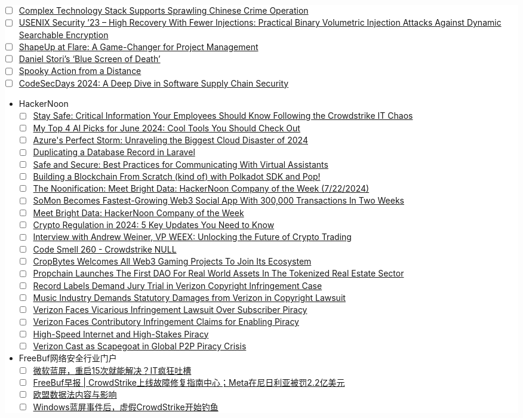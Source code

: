   - [ ] [Complex Technology Stack Supports Sprawling Chinese Crime Operation](https://securityboulevard.com/2024/07/complex-technology-stack-supports-sprawling-chinese-crime-operation/)
  - [ ] [USENIX Security ’23 – High Recovery With Fewer Injections: Practical Binary Volumetric Injection Attacks Against Dynamic Searchable Encryption](https://securityboulevard.com/2024/07/usenix-security-23-high-recovery-with-fewer-injections-practical-binary-volumetric-injection-attacks-against-dynamic-searchable-encryption/)
  - [ ] [ShapeUp at Flare: A Game-Changer for Project Management](https://securityboulevard.com/2024/07/shapeup-at-flare-a-game-changer-for-project-management/)
  - [ ] [Daniel Stori’s ‘Blue Screen of Death’](https://securityboulevard.com/2024/07/daniel-storis-blue-screen-of-death/)
  - [ ] [Spooky Action from a Distance](https://securityboulevard.com/2024/07/spooky-action-from-a-distance/)
  - [ ] [CodeSecDays 2024: A Deep Dive in Software Supply Chain Security](https://securityboulevard.com/2024/07/codesecdays-2024-a-deep-dive-in-software-supply-chain-security/)
- HackerNoon
  - [ ] [Stay Safe: Critical Information Your Employees Should Know Following the Crowdstrike IT Chaos](https://hackernoon.com/stay-safe-critical-information-your-employees-should-know-following-the-crowdstrike-it-chaos?source=rss)
  - [ ] [My Top 4 AI Picks for June 2024: Cool Tools You Should Check Out](https://hackernoon.com/my-top-4-ai-picks-for-june-2024-cool-tools-you-should-check-out?source=rss)
  - [ ] [Azure's Perfect Storm: Unraveling the Biggest Cloud Disaster of 2024](https://hackernoon.com/azures-perfect-storm-unraveling-the-biggest-cloud-disaster-of-2024?source=rss)
  - [ ] [Duplicating a Database Record in Laravel](https://hackernoon.com/duplicating-a-database-record-in-laravel?source=rss)
  - [ ] [Safe and Secure: Best Practices for Communicating With Virtual Assistants](https://hackernoon.com/safe-and-secure-best-practices-for-communicating-with-virtual-assistants?source=rss)
  - [ ] [Building a Blockchain From Scratch (kind of) with Polkadot SDK and Pop!](https://hackernoon.com/building-a-blockchain-from-scratch-kind-of-with-polkadot-sdk-and-pop?source=rss)
  - [ ] [The Noonification: Meet Bright Data: HackerNoon Company of the Week (7/22/2024)](https://hackernoon.com/7-22-2024-noonification?source=rss)
  - [ ] [SoMon Becomes Fastest-Growing Web3 Social App With 300,000 Transactions In Two Weeks](https://hackernoon.com/somon-becomes-fastest-growing-web3-social-app-with-300000-transactions-in-two-weeks?source=rss)
  - [ ] [Meet Bright Data: HackerNoon Company of the Week](https://hackernoon.com/meet-bright-data-hackernoon-company-of-the-week?source=rss)
  - [ ] [Crypto Regulation in 2024: 5 Key Updates You Need to Know](https://hackernoon.com/crypto-regulation-2024-5-key-updates-you-need-to-know?source=rss)
  - [ ] [Interview with Andrew Weiner, VP WEEX: Unlocking the Future of Crypto Trading](https://hackernoon.com/interview-with-andrew-weiner-vp-weex-unlocking-the-future-of-crypto-trading?source=rss)
  - [ ] [Code Smell 260 - Crowdstrike NULL](https://hackernoon.com/code-smell-260-crowdstrike-null?source=rss)
  - [ ] [CropBytes Welcomes All Web3 Gaming Projects To Join Its Ecosystem](https://hackernoon.com/cropbytes-welcomes-all-web3-gaming-projects-to-join-its-ecosystem?source=rss)
  - [ ] [Propchain Launches The First DAO For Real World Assets In The Tokenized Real Estate Sector](https://hackernoon.com/propchain-launches-the-first-dao-for-real-world-assets-in-the-tokenized-real-estate-sector?source=rss)
  - [ ] [Record Labels Demand Jury Trial in Verizon Copyright Infringement Case](https://hackernoon.com/record-labels-demand-jury-trial-in-verizon-copyright-infringement-case?source=rss)
  - [ ] [Music Industry Demands Statutory Damages from Verizon in Copyright Lawsuit](https://hackernoon.com/music-industry-demands-statutory-damages-from-verizon-in-copyright-lawsuit?source=rss)
  - [ ] [Verizon Faces Vicarious Infringement Lawsuit Over Subscriber Piracy](https://hackernoon.com/verizon-faces-vicarious-infringement-lawsuit-over-subscriber-piracy?source=rss)
  - [ ] [Verizon Faces Contributory Infringement Claims for Enabling Piracy](https://hackernoon.com/verizon-faces-contributory-infringement-claims-for-enabling-piracy?source=rss)
  - [ ] [High-Speed Internet and High-Stakes Piracy](https://hackernoon.com/high-speed-internet-and-high-stakes-piracy?source=rss)
  - [ ] [Verizon Cast as Scapegoat in Global P2P Piracy Crisis](https://hackernoon.com/verizon-cast-as-scapegoat-in-global-p2p-piracy-crisis?source=rss)
- FreeBuf网络安全行业门户
  - [ ] [微软蓝屏，重启15次就能解决？IT疯狂吐槽](https://www.freebuf.com/news/406706.html)
  - [ ] [FreeBuf早报 | CrowdStrike上线故障修复指南中心；Meta在尼日利亚被罚2.2亿美元](https://www.freebuf.com/news/406687.html)
  - [ ] [欧盟数据法内容与影响](https://www.freebuf.com/articles/database/406664.html)
  - [ ] [Windows蓝屏事件后，虚假CrowdStrike开始钓鱼](https://www.freebuf.com/news/406659.html)